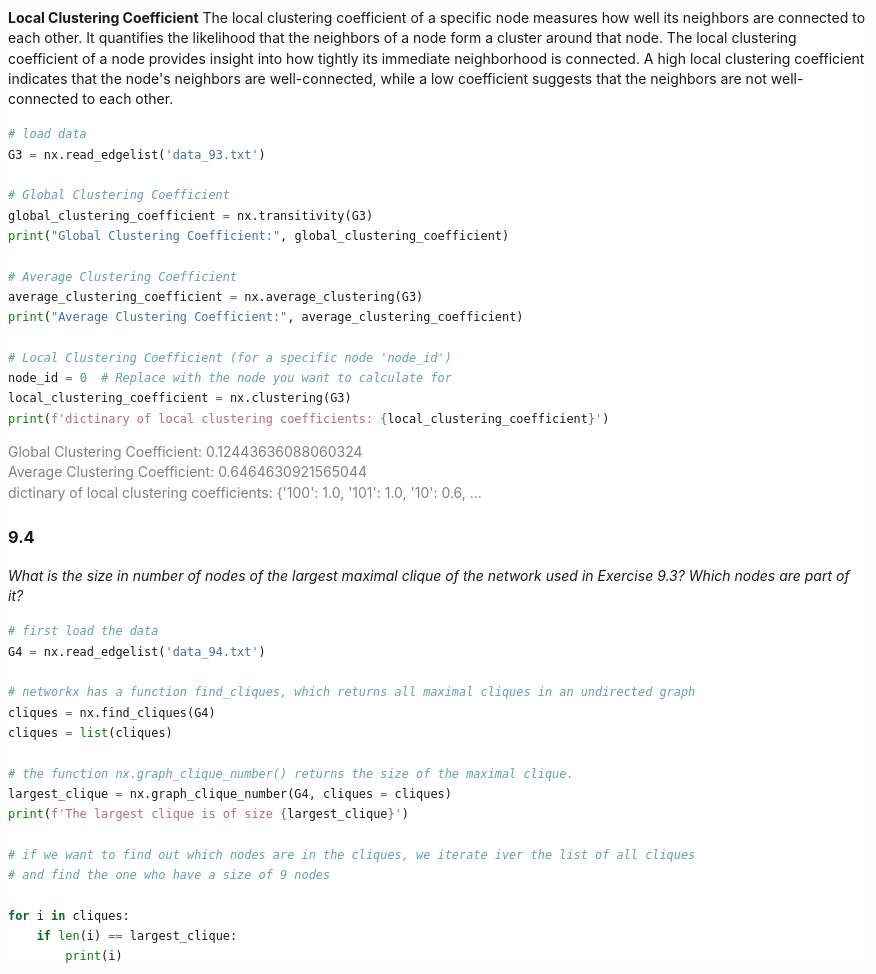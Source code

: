 **Local Clustering Coefficient**
The local clustering coefficient of a specific node measures how well its neighbors are connected to each other. It quantifies the likelihood that the neighbors of a node form a cluster around that node. The local clustering coefficient of a node provides insight into how tightly its immediate neighborhood is connected. A high local clustering coefficient indicates that the node's neighbors are well-connected, while a low coefficient suggests that the neighbors are not well-connected to each other.

```python
# load data
G3 = nx.read_edgelist('data_93.txt')

# Global Clustering Coefficient
global_clustering_coefficient = nx.transitivity(G3)
print("Global Clustering Coefficient:", global_clustering_coefficient)

# Average Clustering Coefficient
average_clustering_coefficient = nx.average_clustering(G3)
print("Average Clustering Coefficient:", average_clustering_coefficient)

# Local Clustering Coefficient (for a specific node 'node_id')
node_id = 0  # Replace with the node you want to calculate for
local_clustering_coefficient = nx.clustering(G3)
print(f'dictinary of local clustering coefficients: {local_clustering_coefficient}')
```

<span style="color:grey;">Global Clustering Coefficient: 0.12443636088060324</span>  
<span style="color:grey;">Average Clustering Coefficient: 0.6464630921565044</span>  
<span style="color:grey;">dictinary of local clustering coefficients: {'100': 1.0, '101': 1.0, '10': 0.6, ...</span>  

### 9.4

*What is the size in number of nodes of the largest maximal clique of the network used in Exercise 9.3? Which nodes are part of it?*

```python
# first load the data
G4 = nx.read_edgelist('data_94.txt')

# networkx has a function find_cliques, which returns all maximal cliques in an undirected graph
cliques = nx.find_cliques(G4)
cliques = list(cliques)

# the function nx.graph_clique_number() returns the size of the maximal clique.
largest_clique = nx.graph_clique_number(G4, cliques = cliques)
print(f'The largest clique is of size {largest_clique}')

# if we want to find out which nodes are in the cliques, we iterate iver the list of all cliques
# and find the one who have a size of 9 nodes

for i in cliques:
    if len(i) == largest_clique:
        print(i)
```
